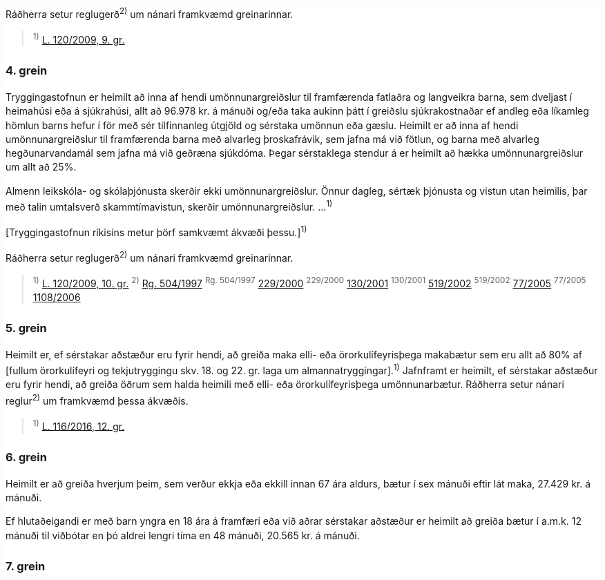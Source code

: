 Ráðherra setur reglugerð<sup>2)</sup> um nánari framkvæmd greinarinnar.

> <sup>1)</sup> [L. 120/2009, 9. gr.](https://althingi.is/altext/stjt/2009.120.html)

### 4. grein



Tryggingastofnun er heimilt að inna af hendi umönnunargreiðslur til framfærenda fatlaðra og langveikra barna, sem dveljast í heimahúsi eða á sjúkrahúsi, allt að 96.978 kr. á mánuði og/eða taka aukinn þátt í greiðslu sjúkrakostnaðar ef andleg eða líkamleg hömlun barns hefur í för með sér tilfinnanleg útgjöld og sérstaka umönnun eða gæslu. Heimilt er að inna af hendi umönnunargreiðslur til framfærenda barna með alvarleg þroskafrávik, sem jafna má við fötlun, og barna með alvarleg hegðunarvandamál sem jafna má við geðræna sjúkdóma. Þegar sérstaklega stendur á er heimilt að hækka umönnunargreiðslur um allt að 25%.

Almenn leikskóla- og skólaþjónusta skerðir ekki umönnunargreiðslur. Önnur dagleg, sértæk þjónusta og vistun utan heimilis, þar með talin umtalsverð skammtímavistun, skerðir umönnunargreiðslur. …<sup>1)</sup> 

[Tryggingastofnun ríkisins metur þörf samkvæmt ákvæði þessu.]<sup>1)</sup> 

Ráðherra setur reglugerð<sup>2)</sup> um nánari framkvæmd greinarinnar.

> <sup>1)</sup> [L. 120/2009, 10. gr.](https://althingi.is/altext/stjt/2009.120.html) <sup>2)</sup> [Rg. 504/1997](https://althingi.ishttps://www.reglugerd.is/reglugerdir/allar/nr/504-1997) <sup>Rg. 504/1997</sup> [229/2000](https://althingi.ishttps://www.reglugerd.is/reglugerdir/allar/nr/229-2000) <sup>229/2000</sup> [130/2001](https://althingi.ishttps://www.reglugerd.is/reglugerdir/allar/nr/130-2001) <sup>130/2001</sup> [519/2002](https://althingi.ishttps://www.reglugerd.is/reglugerdir/allar/nr/519-2002) <sup>519/2002</sup> [77/2005](https://althingi.ishttps://www.reglugerd.is/reglugerdir/allar/nr/077-2005) <sup>77/2005</sup> [1108/2006](https://althingi.ishttps://www.reglugerd.is/reglugerdir/allar/nr/1108-2006)

### 5. grein



Heimilt er, ef sérstakar aðstæður eru fyrir hendi, að greiða maka elli- eða örorkulífeyrisþega makabætur sem eru allt að 80% af [fullum örorkulífeyri og tekjutryggingu skv. 18. og 22. gr. laga um almannatryggingar].<sup>1)</sup> Jafnframt er heimilt, ef sérstakar aðstæður eru fyrir hendi, að greiða öðrum sem halda heimili með elli- eða örorkulífeyrisþega umönnunarbætur. Ráðherra setur nánari reglur<sup>2)</sup> um framkvæmd þessa ákvæðis.

> <sup>1)</sup> [L. 116/2016, 12. gr.](https://althingi.is/altext/stjt/2016.116.html)

### 6. grein



Heimilt er að greiða hverjum þeim, sem verður ekkja eða ekkill innan 67 ára aldurs, bætur í sex mánuði eftir lát maka, 27.429 kr. á mánuði.

Ef hlutaðeigandi er með barn yngra en 18 ára á framfæri eða við aðrar sérstakar aðstæður er heimilt að greiða bætur í a.m.k. 12 mánuði til viðbótar en þó aldrei lengri tíma en 48 mánuði, 20.565 kr. á mánuði.

### 7. grein

